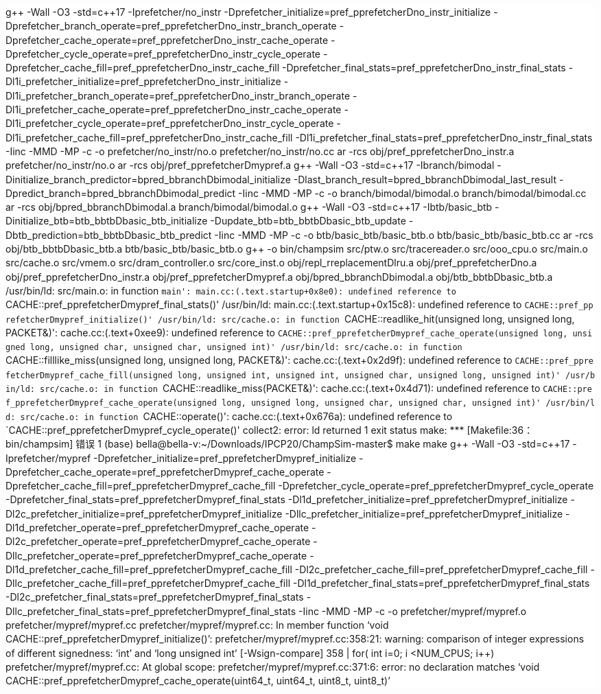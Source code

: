 g++ -Wall -O3 -std=c++17 -Iprefetcher/no_instr -Dprefetcher_initialize=pref_pprefetcherDno_instr_initialize -Dprefetcher_branch_operate=pref_pprefetcherDno_instr_branch_operate -Dprefetcher_cache_operate=pref_pprefetcherDno_instr_cache_operate -Dprefetcher_cycle_operate=pref_pprefetcherDno_instr_cycle_operate -Dprefetcher_cache_fill=pref_pprefetcherDno_instr_cache_fill -Dprefetcher_final_stats=pref_pprefetcherDno_instr_final_stats -Dl1i_prefetcher_initialize=pref_pprefetcherDno_instr_initialize -Dl1i_prefetcher_branch_operate=pref_pprefetcherDno_instr_branch_operate -Dl1i_prefetcher_cache_operate=pref_pprefetcherDno_instr_cache_operate -Dl1i_prefetcher_cycle_operate=pref_pprefetcherDno_instr_cycle_operate -Dl1i_prefetcher_cache_fill=pref_pprefetcherDno_instr_cache_fill -Dl1i_prefetcher_final_stats=pref_pprefetcherDno_instr_final_stats -Iinc -MMD -MP  -c -o prefetcher/no_instr/no.o prefetcher/no_instr/no.cc
ar -rcs obj/pref_pprefetcherDno_instr.a prefetcher/no_instr/no.o
ar -rcs obj/pref_pprefetcherDmypref.a 
g++ -Wall -O3 -std=c++17 -Ibranch/bimodal -Dinitialize_branch_predictor=bpred_bbranchDbimodal_initialize -Dlast_branch_result=bpred_bbranchDbimodal_last_result -Dpredict_branch=bpred_bbranchDbimodal_predict -Iinc -MMD -MP  -c -o branch/bimodal/bimodal.o branch/bimodal/bimodal.cc
ar -rcs obj/bpred_bbranchDbimodal.a branch/bimodal/bimodal.o
g++ -Wall -O3 -std=c++17 -Ibtb/basic_btb -Dinitialize_btb=btb_bbtbDbasic_btb_initialize -Dupdate_btb=btb_bbtbDbasic_btb_update -Dbtb_prediction=btb_bbtbDbasic_btb_predict -Iinc -MMD -MP  -c -o btb/basic_btb/basic_btb.o btb/basic_btb/basic_btb.cc
ar -rcs obj/btb_bbtbDbasic_btb.a btb/basic_btb/basic_btb.o
g++  -o bin/champsim src/ptw.o src/tracereader.o src/ooo_cpu.o src/main.o src/cache.o src/vmem.o src/dram_controller.o src/core_inst.o obj/repl_rreplacementDlru.a obj/pref_pprefetcherDno.a obj/pref_pprefetcherDno_instr.a obj/pref_pprefetcherDmypref.a obj/bpred_bbranchDbimodal.a obj/btb_bbtbDbasic_btb.a 
/usr/bin/ld: src/main.o: in function `main':
main.cc:(.text.startup+0x8e0): undefined reference to `CACHE::pref_pprefetcherDmypref_final_stats()'
/usr/bin/ld: main.cc:(.text.startup+0x15c8): undefined reference to `CACHE::pref_pprefetcherDmypref_initialize()'
/usr/bin/ld: src/cache.o: in function `CACHE::readlike_hit(unsigned long, unsigned long, PACKET&)':
cache.cc:(.text+0xee9): undefined reference to `CACHE::pref_pprefetcherDmypref_cache_operate(unsigned long, unsigned long, unsigned char, unsigned char, unsigned int)'
/usr/bin/ld: src/cache.o: in function `CACHE::filllike_miss(unsigned long, unsigned long, PACKET&)':
cache.cc:(.text+0x2d9f): undefined reference to `CACHE::pref_pprefetcherDmypref_cache_fill(unsigned long, unsigned int, unsigned int, unsigned char, unsigned long, unsigned int)'
/usr/bin/ld: src/cache.o: in function `CACHE::readlike_miss(PACKET&)':
cache.cc:(.text+0x4d71): undefined reference to `CACHE::pref_pprefetcherDmypref_cache_operate(unsigned long, unsigned long, unsigned char, unsigned char, unsigned int)'
/usr/bin/ld: src/cache.o: in function `CACHE::operate()':
cache.cc:(.text+0x676a): undefined reference to `CACHE::pref_pprefetcherDmypref_cycle_operate()'
collect2: error: ld returned 1 exit status
make: *** [Makefile:36：bin/champsim] 错误 1
(base) bella@bella-v:~/Downloads/IPCP20/ChampSim-master$ make
make
g++ -Wall -O3 -std=c++17 -Iprefetcher/mypref -Dprefetcher_initialize=pref_pprefetcherDmypref_initialize -Dprefetcher_cache_operate=pref_pprefetcherDmypref_cache_operate -Dprefetcher_cache_fill=pref_pprefetcherDmypref_cache_fill -Dprefetcher_cycle_operate=pref_pprefetcherDmypref_cycle_operate -Dprefetcher_final_stats=pref_pprefetcherDmypref_final_stats -Dl1d_prefetcher_initialize=pref_pprefetcherDmypref_initialize -Dl2c_prefetcher_initialize=pref_pprefetcherDmypref_initialize -Dllc_prefetcher_initialize=pref_pprefetcherDmypref_initialize -Dl1d_prefetcher_operate=pref_pprefetcherDmypref_cache_operate -Dl2c_prefetcher_operate=pref_pprefetcherDmypref_cache_operate -Dllc_prefetcher_operate=pref_pprefetcherDmypref_cache_operate -Dl1d_prefetcher_cache_fill=pref_pprefetcherDmypref_cache_fill -Dl2c_prefetcher_cache_fill=pref_pprefetcherDmypref_cache_fill -Dllc_prefetcher_cache_fill=pref_pprefetcherDmypref_cache_fill -Dl1d_prefetcher_final_stats=pref_pprefetcherDmypref_final_stats -Dl2c_prefetcher_final_stats=pref_pprefetcherDmypref_final_stats -Dllc_prefetcher_final_stats=pref_pprefetcherDmypref_final_stats -Iinc -MMD -MP  -c -o prefetcher/mypref/mypref.o prefetcher/mypref/mypref.cc
prefetcher/mypref/mypref.cc: In member function ‘void CACHE::pref_pprefetcherDmypref_initialize()’:
prefetcher/mypref/mypref.cc:358:21: warning: comparison of integer expressions of different signedness: ‘int’ and ‘long unsigned int’ [-Wsign-compare]
  358 |     for( int i=0; i <NUM_CPUS; i++)
prefetcher/mypref/mypref.cc: At global scope:
prefetcher/mypref/mypref.cc:371:6: error: no declaration matches ‘void CACHE::pref_pprefetcherDmypref_cache_operate(uint64_t, uint64_t, uint8_t, uint8_t)’